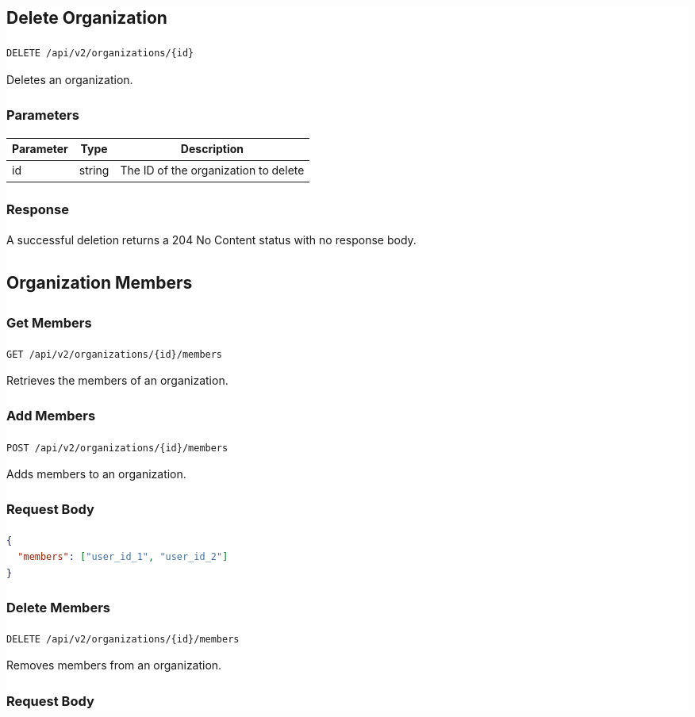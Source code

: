 ## Delete Organization

```http
DELETE /api/v2/organizations/{id}
```

Deletes an organization.

### Parameters

| Parameter | Type | Description |
|-----------|------|-------------|
| id | string | The ID of the organization to delete |

### Response

A successful deletion returns a 204 No Content status with no response body.

## Organization Members

### Get Members

```http
GET /api/v2/organizations/{id}/members
```

Retrieves the members of an organization.

### Add Members

```http
POST /api/v2/organizations/{id}/members
```

Adds members to an organization.

### Request Body

```json
{
  "members": ["user_id_1", "user_id_2"]
}
```

### Delete Members

```http
DELETE /api/v2/organizations/{id}/members
```

Removes members from an organization.

### Request Body
